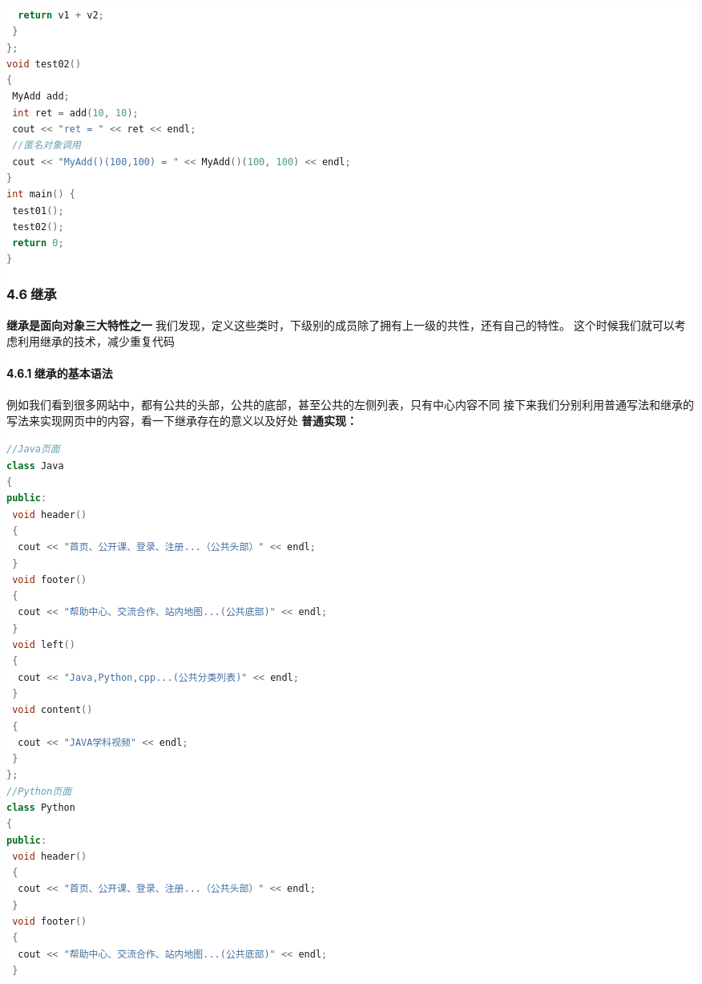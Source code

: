 ```C++
  return v1 + v2;
 }
};
void test02()
{
 MyAdd add;
 int ret = add(10, 10);
 cout << "ret = " << ret << endl;
 //匿名对象调用
 cout << "MyAdd()(100,100) = " << MyAdd()(100, 100) << endl;
}
int main() {
 test01();
 test02();
 return 0;
}
```

### 4.6  继承

**继承是面向对象三大特性之一**
我们发现，定义这些类时，下级别的成员除了拥有上一级的共性，还有自己的特性。
这个时候我们就可以考虑利用继承的技术，减少重复代码

#### 4.6.1 继承的基本语法

例如我们看到很多网站中，都有公共的头部，公共的底部，甚至公共的左侧列表，只有中心内容不同
接下来我们分别利用普通写法和继承的写法来实现网页中的内容，看一下继承存在的意义以及好处
**普通实现：**

```C++
//Java页面
class Java
{
public:
 void header()
 {
  cout << "首页、公开课、登录、注册...（公共头部）" << endl;
 }
 void footer()
 {
  cout << "帮助中心、交流合作、站内地图...(公共底部)" << endl;
 }
 void left()
 {
  cout << "Java,Python,cpp...(公共分类列表)" << endl;
 }
 void content()
 {
  cout << "JAVA学科视频" << endl;
 }
};
//Python页面
class Python
{
public:
 void header()
 {
  cout << "首页、公开课、登录、注册...（公共头部）" << endl;
 }
 void footer()
 {
  cout << "帮助中心、交流合作、站内地图...(公共底部)" << endl;
 }
```